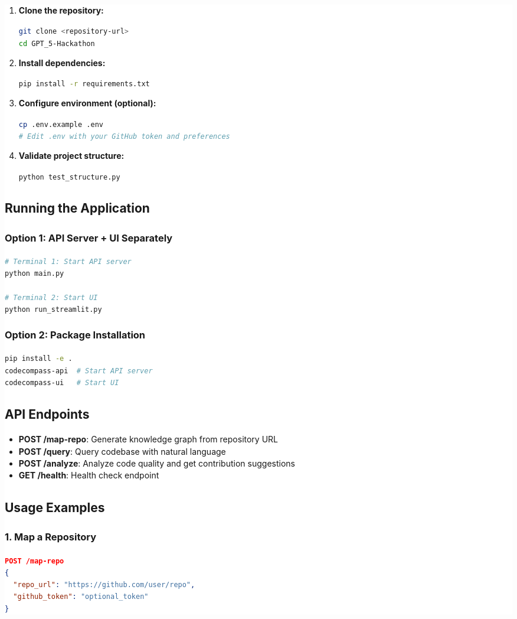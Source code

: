 1. **Clone the repository:**
   ```bash
   git clone <repository-url>
   cd GPT_5-Hackathon
   ```

2. **Install dependencies:**
   ```bash
   pip install -r requirements.txt
   ```

3. **Configure environment (optional):**
   ```bash
   cp .env.example .env
   # Edit .env with your GitHub token and preferences
   ```

4. **Validate project structure:**
   ```bash
   python test_structure.py
   ```

## Running the Application

### Option 1: API Server + UI Separately
```bash
# Terminal 1: Start API server
python main.py

# Terminal 2: Start UI
python run_streamlit.py
```

### Option 2: Package Installation
```bash
pip install -e .
codecompass-api  # Start API server
codecompass-ui   # Start UI
```

## API Endpoints

- **POST /map-repo**: Generate knowledge graph from repository URL
- **POST /query**: Query codebase with natural language
- **POST /analyze**: Analyze code quality and get contribution suggestions
- **GET /health**: Health check endpoint

## Usage Examples

### 1. Map a Repository
```json
POST /map-repo
{
  "repo_url": "https://github.com/user/repo",
  "github_token": "optional_token"
}
```
